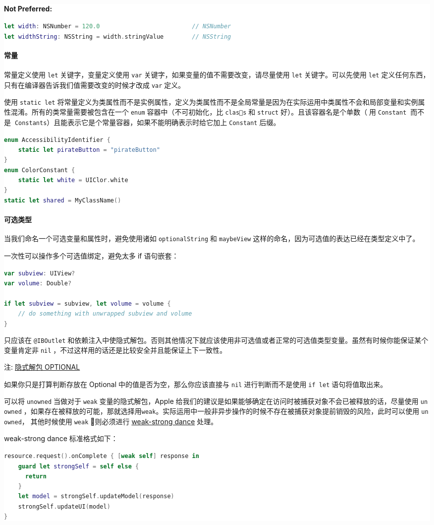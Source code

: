 **Not Preferred:**

```swift
let width: NSNumber = 120.0                          // NSNumber
let widthString: NSString = width.stringValue        // NSString
```

#### 常量

常量定义使用 `let` 关键字，变量定义使用 `var` 关键字，如果变量的值不需要改变，请尽量使用 `let` 关键字。可以先使用 `let` 定义任何东西，只有在编译器告诉我们值需要改变的时候才改成 `var` 定义。

使用 `static let` 将常量定义为类属性而不是实例属性，定义为类属性而不是全局常量是因为在实际运用中类属性不会和局部变量和实例属性混淆。所有的类常量需要被包含在一个 `enum`  容器中（不可初始化，比 `class` 和 `struct` 好）。且该容器名是个单数（ 用 `Constant`  而不是  `Constants`）且能表示它是个常量容器，如果不能明确表示时给它加上 `Constant` 后缀。

```swift
enum AccessibilityIdentifier {
    static let pirateButton = "pirateButton"
}
enum ColorConstant {
    static let white = UIClor.white
}
static let shared = MyClassName()
```

#### 可选类型

当我们命名一个可选变量和属性时，避免使用诸如 `optionalString` 和 `maybeView` 这样的命名，因为可选值的表达已经在类型定义中了。

一次性可以操作多个可选值绑定，避免太多 if 语句嵌套：

```swift
var subview: UIView?
var volume: Double?

if let subview = subview, let volume = volume {
    // do something with unwrapped subview and volume
}
```

只应该在 `@IBOutlet` 和依赖注入中使隐式解包。否则其他情况下就应该使用非可选值或者正常的可选值类型变量。虽然有时候你能保证某个变量肯定非 `nil` ，不过这样用的话还是比较安全并且能保证上下一致性。

注: [隐式解包 OPTIONAL](http://swifter.tips/implicitly-optional/)

如果你只是打算判断存放在 Optional 中的值是否为空，那么你应该直接与 `nil` 进行判断而不是使用 `if let` 语句将值取出来。

可以将 `unowned` 当做对于 `weak` 变量的隐式解包，Apple 给我们的建议是如果能够确定在访问时被捕获对象不会已被释放的话，尽量使用 `unowned` ，如果存在被释放的可能，那就选择用`weak`。实际运用中一般非异步操作的时候不存在被捕获对象提前销毁的风险，此时可以使用 `unowned`， 其他时候使用 `weak` 则必须进行 [weak-strong dance](https://bestswifter.com/strong-weak-dance/) 处理。

weak-strong dance 标准格式如下：

```swift
resource.request().onComplete { [weak self] response in
    guard let strongSelf = self else { 
      return
    }
    let model = strongSelf.updateModel(response)
    strongSelf.updateUI(model)
}
```
